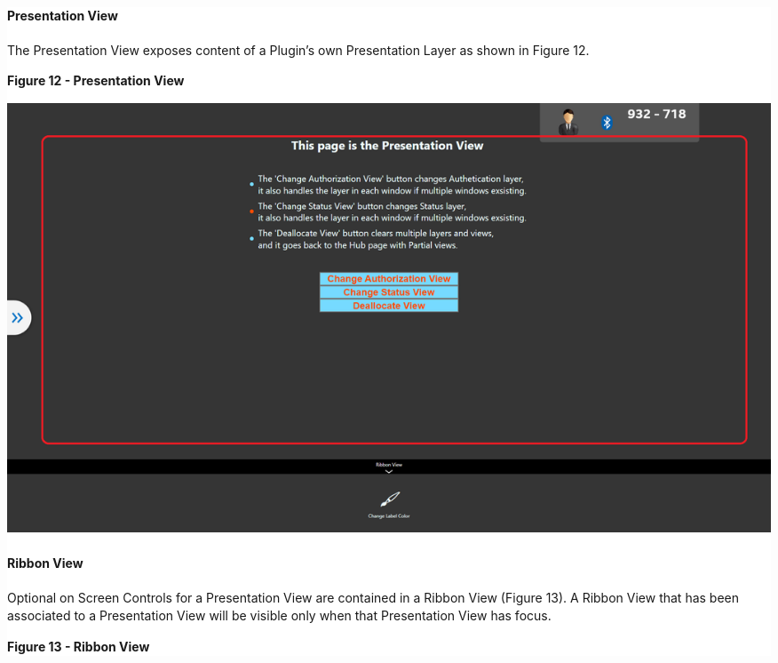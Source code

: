 #### Presentation View

The Presentation View exposes content of a Plugin’s own Presentation Layer as
shown in Figure 12.

**Figure 12 - Presentation View**


![Pesentation View](media/presentationViewCircled.png)

#### Ribbon View

Optional on Screen Controls for a Presentation View are contained in a Ribbon
View (Figure 13). A Ribbon View that has been associated to a Presentation View
will be visible only when that Presentation View has focus.

**Figure 13 - Ribbon View**

